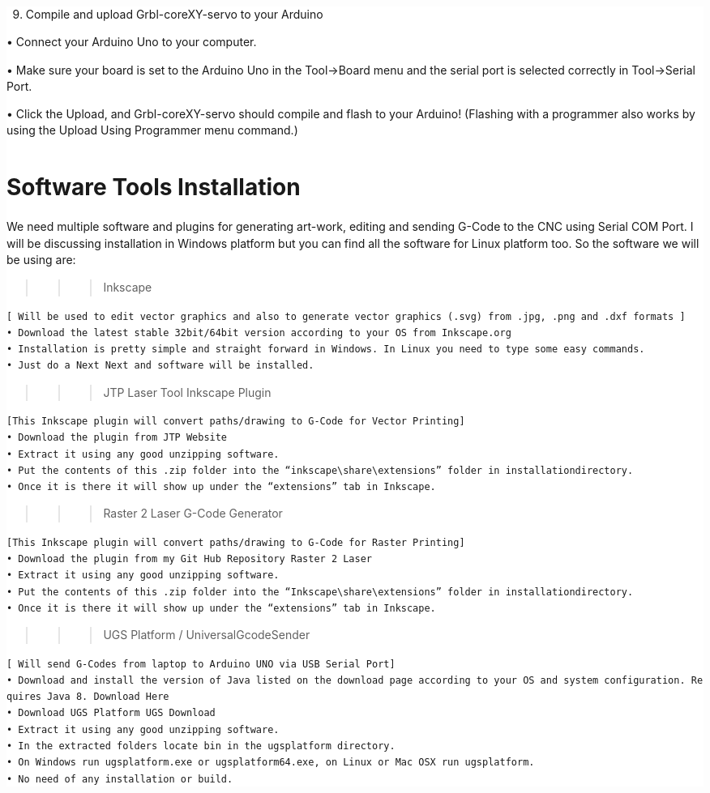 9. Compile and upload Grbl-coreXY-servo to your Arduino
    
• Connect your Arduino Uno to your computer.

• Make sure your board is set to the Arduino Uno in the Tool->Board menu and the serial port is selected correctly in Tool->Serial Port.

• Click the Upload, and Grbl-coreXY-servo should compile and flash to your Arduino! (Flashing with a programmer also works by using the Upload Using Programmer menu command.)
 

# Software Tools Installation
We need multiple software and plugins for generating art-work, editing and sending G-Code to the CNC using Serial COM Port. I will be discussing installation in Windows platform but you can find all the software for Linux platform too. So the software we will be using are:

>>> Inkscape
```
[ Will be used to edit vector graphics and also to generate vector graphics (.svg) from .jpg, .png and .dxf formats ]
• Download the latest stable 32bit/64bit version according to your OS from Inkscape.org
• Installation is pretty simple and straight forward in Windows. In Linux you need to type some easy commands.
• Just do a Next Next and software will be installed.
```

>>> JTP Laser Tool Inkscape Plugin 
```
[This Inkscape plugin will convert paths/drawing to G-Code for Vector Printing]
• Download the plugin from JTP Website
• Extract it using any good unzipping software.
• Put the contents of this .zip folder into the “inkscape\share\extensions” folder in installationdirectory.
• Once it is there it will show up under the “extensions” tab in Inkscape.
```

>>> Raster 2 Laser G-Code Generator 
```
[This Inkscape plugin will convert paths/drawing to G-Code for Raster Printing]
• Download the plugin from my Git Hub Repository Raster 2 Laser
• Extract it using any good unzipping software.
• Put the contents of this .zip folder into the “Inkscape\share\extensions” folder in installationdirectory.
• Once it is there it will show up under the “extensions” tab in Inkscape.
```

>>> UGS Platform / UniversalGcodeSender 
```
[ Will send G-Codes from laptop to Arduino UNO via USB Serial Port]
• Download and install the version of Java listed on the download page according to your OS and system configuration. Requires Java 8. Download Here
• Download UGS Platform UGS Download
• Extract it using any good unzipping software.
• In the extracted folders locate bin in the ugsplatform directory.
• On Windows run ugsplatform.exe or ugsplatform64.exe, on Linux or Mac OSX run ugsplatform.
• No need of any installation or build.
```
